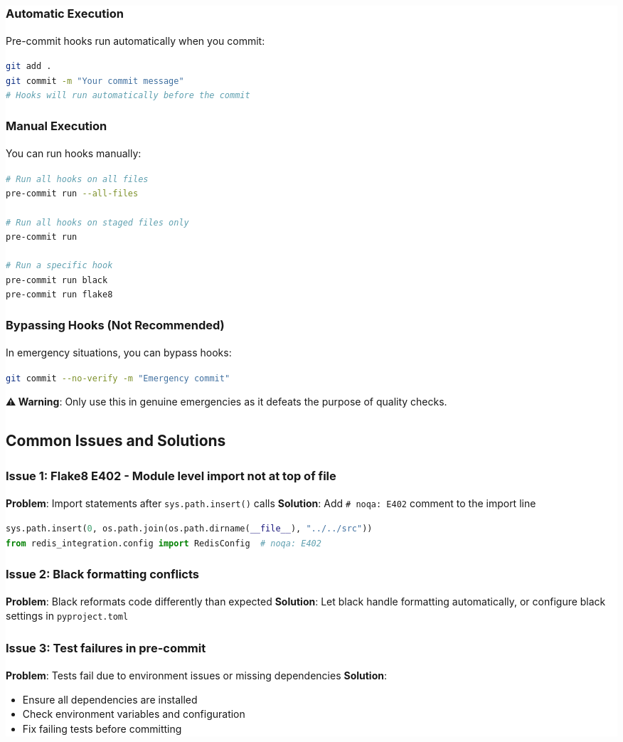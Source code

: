 ### Automatic Execution
Pre-commit hooks run automatically when you commit:
```bash
git add .
git commit -m "Your commit message"
# Hooks will run automatically before the commit
```

### Manual Execution
You can run hooks manually:
```bash
# Run all hooks on all files
pre-commit run --all-files

# Run all hooks on staged files only
pre-commit run

# Run a specific hook
pre-commit run black
pre-commit run flake8
```

### Bypassing Hooks (Not Recommended)
In emergency situations, you can bypass hooks:
```bash
git commit --no-verify -m "Emergency commit"
```
**⚠️ Warning**: Only use this in genuine emergencies as it defeats the purpose of quality checks.

## Common Issues and Solutions

### Issue 1: Flake8 E402 - Module level import not at top of file
**Problem**: Import statements after `sys.path.insert()` calls
**Solution**: Add `# noqa: E402` comment to the import line
```python
sys.path.insert(0, os.path.join(os.path.dirname(__file__), "../../src"))
from redis_integration.config import RedisConfig  # noqa: E402
```

### Issue 2: Black formatting conflicts
**Problem**: Black reformats code differently than expected
**Solution**: Let black handle formatting automatically, or configure black settings in `pyproject.toml`

### Issue 3: Test failures in pre-commit
**Problem**: Tests fail due to environment issues or missing dependencies
**Solution**: 
- Ensure all dependencies are installed
- Check environment variables and configuration
- Fix failing tests before committing

